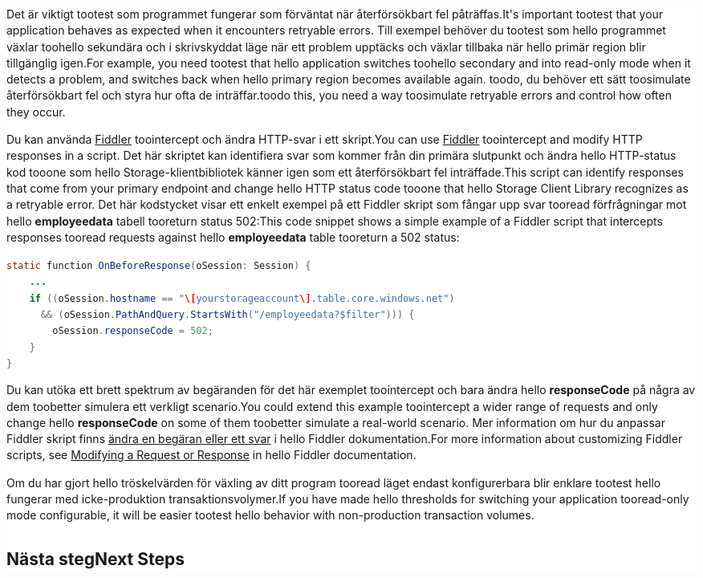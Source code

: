 <span data-ttu-id="8584b-332">Det är viktigt tootest som programmet fungerar som förväntat när återförsökbart fel påträffas.</span><span class="sxs-lookup"><span data-stu-id="8584b-332">It's important tootest that your application behaves as expected when it encounters retryable errors.</span></span> <span data-ttu-id="8584b-333">Till exempel behöver du tootest som hello programmet växlar toohello sekundära och i skrivskyddat läge när ett problem upptäcks och växlar tillbaka när hello primär region blir tillgänglig igen.</span><span class="sxs-lookup"><span data-stu-id="8584b-333">For example, you need tootest that hello application switches toohello secondary and into read-only mode when it detects a problem, and switches back when hello primary region becomes available again.</span></span> <span data-ttu-id="8584b-334">toodo, du behöver ett sätt toosimulate återförsökbart fel och styra hur ofta de inträffar.</span><span class="sxs-lookup"><span data-stu-id="8584b-334">toodo this, you need a way toosimulate retryable errors and control how often they occur.</span></span>

<span data-ttu-id="8584b-335">Du kan använda [Fiddler](http://www.telerik.com/fiddler) toointercept och ändra HTTP-svar i ett skript.</span><span class="sxs-lookup"><span data-stu-id="8584b-335">You can use [Fiddler](http://www.telerik.com/fiddler) toointercept and modify HTTP responses in a script.</span></span> <span data-ttu-id="8584b-336">Det här skriptet kan identifiera svar som kommer från din primära slutpunkt och ändra hello HTTP-status kod tooone som hello Storage-klientbibliotek känner igen som ett återförsökbart fel inträffade.</span><span class="sxs-lookup"><span data-stu-id="8584b-336">This script can identify responses that come from your primary endpoint and change hello HTTP status code tooone that hello Storage Client Library recognizes as a retryable error.</span></span> <span data-ttu-id="8584b-337">Det här kodstycket visar ett enkelt exempel på ett Fiddler skript som fångar upp svar tooread förfrågningar mot hello **employeedata** tabell tooreturn status 502:</span><span class="sxs-lookup"><span data-stu-id="8584b-337">This code snippet shows a simple example of a Fiddler script that intercepts responses tooread requests against hello **employeedata** table tooreturn a 502 status:</span></span>

```java
static function OnBeforeResponse(oSession: Session) {
    ...
    if ((oSession.hostname == "\[yourstorageaccount\].table.core.windows.net")
      && (oSession.PathAndQuery.StartsWith("/employeedata?$filter"))) {
        oSession.responseCode = 502;
    }
}
```

<span data-ttu-id="8584b-338">Du kan utöka ett brett spektrum av begäranden för det här exemplet toointercept och bara ändra hello **responseCode** på några av dem toobetter simulera ett verkligt scenario.</span><span class="sxs-lookup"><span data-stu-id="8584b-338">You could extend this example toointercept a wider range of requests and only change hello **responseCode** on some of them toobetter simulate a real-world scenario.</span></span> <span data-ttu-id="8584b-339">Mer information om hur du anpassar Fiddler skript finns [ändra en begäran eller ett svar](http://docs.telerik.com/fiddler/KnowledgeBase/FiddlerScript/ModifyRequestOrResponse) i hello Fiddler dokumentation.</span><span class="sxs-lookup"><span data-stu-id="8584b-339">For more information about customizing Fiddler scripts, see [Modifying a Request or Response](http://docs.telerik.com/fiddler/KnowledgeBase/FiddlerScript/ModifyRequestOrResponse) in hello Fiddler documentation.</span></span>

<span data-ttu-id="8584b-340">Om du har gjort hello tröskelvärden för växling av ditt program tooread läget endast konfigurerbara blir enklare tootest hello fungerar med icke-produktion transaktionsvolymer.</span><span class="sxs-lookup"><span data-stu-id="8584b-340">If you have made hello thresholds for switching your application tooread-only mode configurable, it will be easier tootest hello behavior with non-production transaction volumes.</span></span>

## <a name="next-steps"></a><span data-ttu-id="8584b-341">Nästa steg</span><span class="sxs-lookup"><span data-stu-id="8584b-341">Next Steps</span></span>
